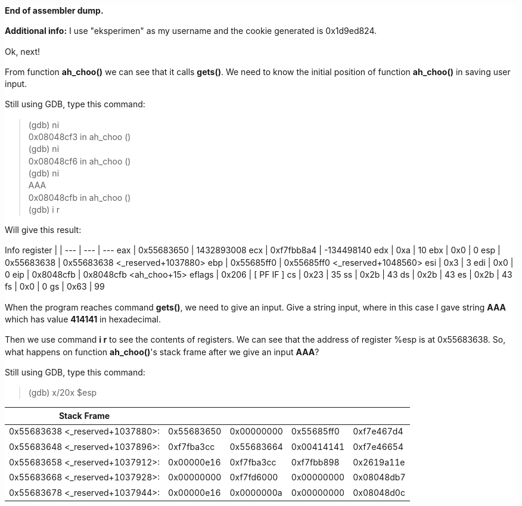 **End of assembler dump.**

**Additional info:** I use "eksperimen" as my username and the cookie generated is 0x1d9ed824.

Ok, next!

From function **ah_choo()** we can see that it calls **gets()**. We need to know the initial position of function **ah_choo()** in saving user input.

Still using GDB, type this command:

> (gdb) ni<br />
> 0x08048cf3 in ah_choo ()<br />
> (gdb) ni<br />
> 0x08048cf6 in ah_choo ()<br />
> (gdb) ni<br />
> AAA<br />
> 0x08048cfb in ah_choo ()<br />
> (gdb) i r<br />

Will give this result:

Info register | |
--- | --- | ---
eax      |     0x55683650  |  1432893008
ecx      |     0xf7fbb8a4  |  -134498140
edx      |     0xa  |  10
ebx      |     0x0  |  0
esp      |     0x55683638  |  0x55683638 <_reserved+1037880>
ebp      |     0x55685ff0  |  0x55685ff0 <_reserved+1048560>
esi      |     0x3  |  3
edi      |     0x0  |  0
eip      |     0x8048cfb   |  0x8048cfb <ah_choo+15>
eflags   |     0x206  |  [ PF IF ]
cs       |     0x23   | 35
ss       |     0x2b   | 43
ds       |     0x2b   | 43
es       |     0x2b   | 43
fs       |     0x0  |   0
gs       |     0x63 |   99

When the program reaches command **gets()**, we need to give an input. Give a string input, where in this case I gave string **AAA** which has value **414141** in hexadecimal.

Then we use command **i r** to see the contents of registers. We can see that the address of register %esp is at 0x55683638. So, what happens on function **ah_choo()**'s stack frame after we give an input **AAA**? 

Still using GDB, type this command:

> (gdb) x/20x $esp

Stack Frame | | | | |
--- | --- | --- | --- | ---
0x55683638 <_reserved+1037880>:  | 0x55683650  | 0x00000000  | 0x55685ff0  | 0xf7e467d4
0x55683648 <_reserved+1037896>:  | 0xf7fba3cc  | 0x55683664  | 0x00414141  | 0xf7e46654
0x55683658 <_reserved+1037912>:  | 0x00000e16  | 0xf7fba3cc  | 0xf7fbb898  | 0x2619a11e
0x55683668 <_reserved+1037928>:  | 0x00000000  | 0xf7fd6000  | 0x00000000  | 0x08048db7
0x55683678 <_reserved+1037944>:  | 0x00000e16  | 0x0000000a  | 0x00000000  | 0x08048d0c
